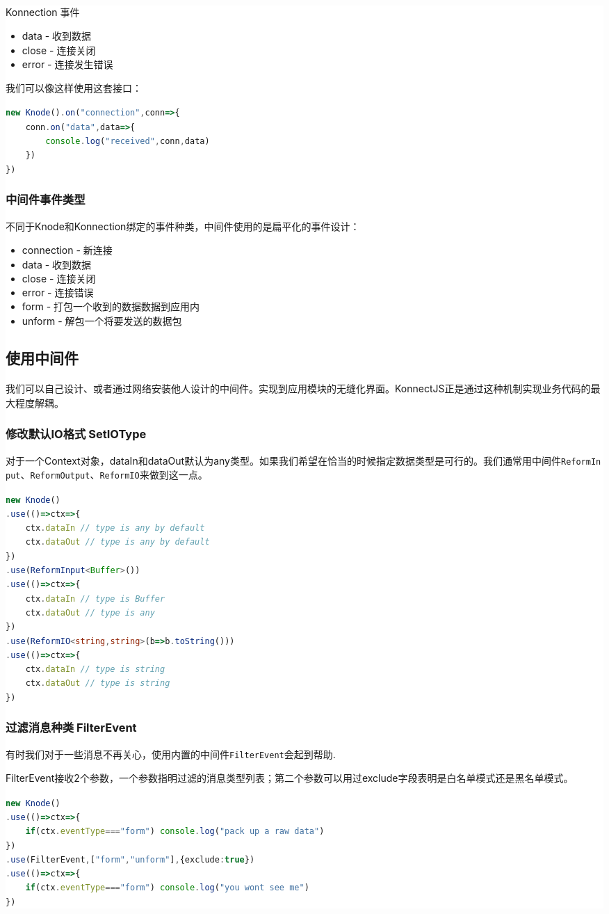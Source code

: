 Konnection 事件
* data - 收到数据
* close - 连接关闭
* error - 连接发生错误

我们可以像这样使用这套接口：
```typescript
new Knode().on("connection",conn=>{
    conn.on("data",data=>{
        console.log("received",conn,data)
    })
})
```

### 中间件事件类型
不同于Knode和Konnection绑定的事件种类，中间件使用的是扁平化的事件设计：
* connection - 新连接
* data - 收到数据
* close - 连接关闭
* error - 连接错误
* form - 打包一个收到的数据数据到应用内
* unform - 解包一个将要发送的数据包

## 使用中间件
我们可以自己设计、或者通过网络安装他人设计的中间件。实现到应用模块的无缝化界面。KonnectJS正是通过这种机制实现业务代码的最大程度解耦。
### 修改默认IO格式 SetIOType

对于一个Context对象，dataIn和dataOut默认为any类型。如果我们希望在恰当的时候指定数据类型是可行的。我们通常用中间件`ReformInput`、`ReformOutput`、`ReformIO`来做到这一点。
```typescript
new Knode()
.use(()=>ctx=>{
    ctx.dataIn // type is any by default
    ctx.dataOut // type is any by default
})
.use(ReformInput<Buffer>())
.use(()=>ctx=>{
    ctx.dataIn // type is Buffer
    ctx.dataOut // type is any
})
.use(ReformIO<string,string>(b=>b.toString()))
.use(()=>ctx=>{
    ctx.dataIn // type is string
    ctx.dataOut // type is string
})
```
### 过滤消息种类 FilterEvent
有时我们对于一些消息不再关心，使用内置的中间件`FilterEvent`会起到帮助.

FilterEvent接收2个参数，一个参数指明过滤的消息类型列表；第二个参数可以用过exclude字段表明是白名单模式还是黑名单模式。
```typescript
new Knode()
.use(()=>ctx=>{
    if(ctx.eventType==="form") console.log("pack up a raw data")
})
.use(FilterEvent,["form","unform"],{exclude:true})
.use(()=>ctx=>{
    if(ctx.eventType==="form") console.log("you wont see me")
})
```
